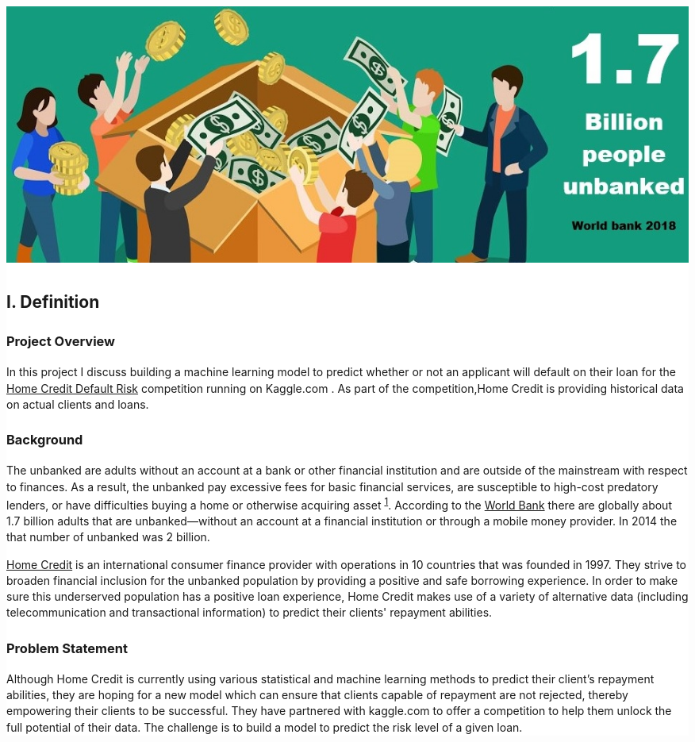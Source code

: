 ![Header image](images/header_image.jpg)

## I. Definition

### Project Overview

In this project I discuss building a machine learning model to predict whether or not an applicant will default on their loan for the [Home Credit Default Risk](https://www.kaggle.com/c/home-credit-default-risk/data) competition running on Kaggle.com .  As part of the competition,Home Credit is providing historical data on actual clients and loans. 

### Background

The unbanked are adults without an account at a bank or other financial institution and are outside of the mainstream with respect to finances.  As a result, the unbanked pay excessive fees for basic financial services, are susceptible to high-cost predatory lenders, or have difficulties buying a home or otherwise acquiring asset <sup>[1](https://web.archive.org/web/20110102190942/http:/www.fdic.gov/consumers/community/unbanked/index.html)</sup>.  According to the [World Bank](https://globalfindex.worldbank.org/chapters/unbanked) there are globally about 1.7 billion adults that are unbanked—without an account at a financial institution or through a mobile money provider. In 2014 the that number of unbanked was 2 billion. 

[Home Credit](https://www.homecreditus.com/) is an international consumer finance provider with operations in 10 countries that was founded in 1997. They strive to broaden financial inclusion for the unbanked population by providing a positive and safe borrowing experience. In order to make sure this underserved population has a positive loan experience, Home Credit makes use of a variety of alternative data (including telecommunication and transactional information) to predict their clients' repayment abilities.

### Problem Statement

Although Home Credit is currently using various statistical and machine learning methods to predict their client’s repayment abilities, they are hoping for a new model which can ensure that clients capable of repayment are not rejected, thereby empowering their clients to be successful.  They have partnered with kaggle.com to offer a competition to help them unlock the full potential of their data.  The challenge is to build a model to predict the risk level of a given loan.  
